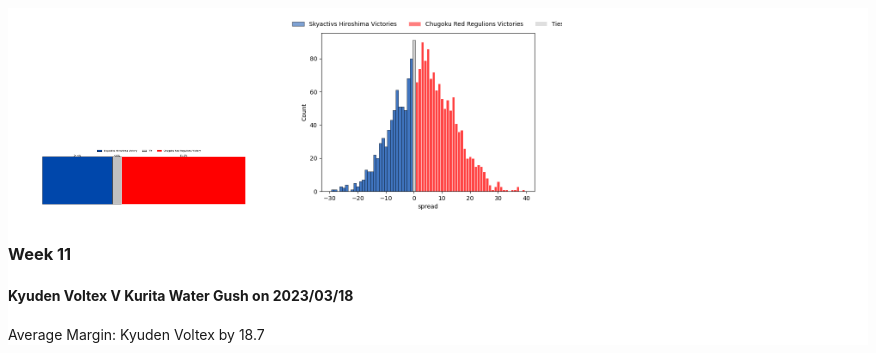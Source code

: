 <img src="plots/resultbar_Chugoku Red Regulions_V_Skyactivs Hiroshima_10.png" width="32%" />
<img src="plots/spreads_Chugoku Red Regulions_V_Skyactivs Hiroshima_10.png" width="32%" />
</p>

### Week 11

#### Kyuden Voltex V Kurita Water Gush on 2023/03/18


Average Margin: Kyuden Voltex by 18.7

<p float="left">